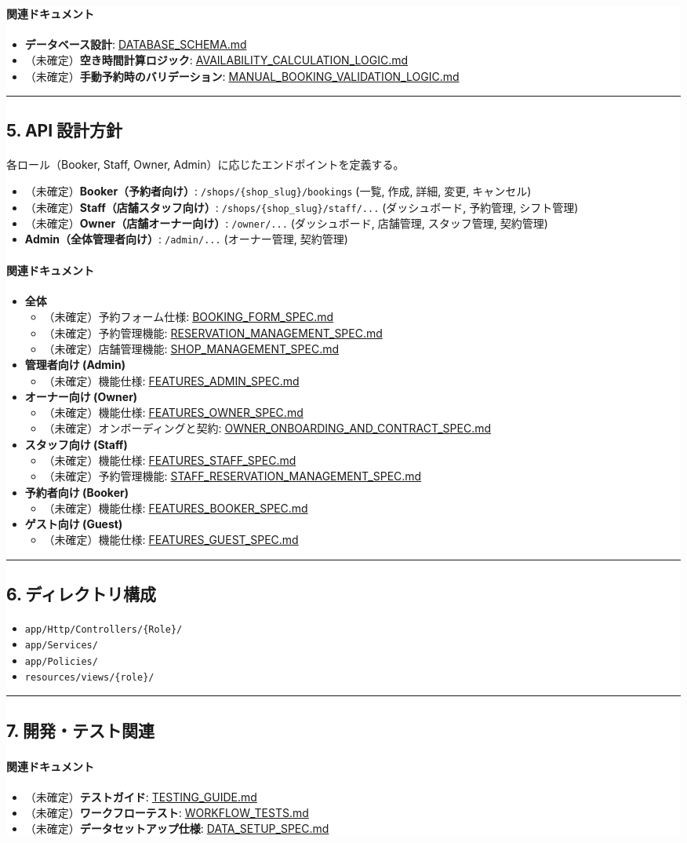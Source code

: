 #### 関連ドキュメント
-   **データベース設計**: [DATABASE_SCHEMA.md](./DATABASE_SCHEMA.md)
-   （未確定）**空き時間計算ロジック**: [AVAILABILITY_CALCULATION_LOGIC.md](./AVAILABILITY_CALCULATION_LOGIC.md)
-   （未確定）**手動予約時のバリデーション**: [MANUAL_BOOKING_VALIDATION_LOGIC.md](./MANUAL_BOOKING_VALIDATION_LOGIC.md)

---

## 5. API 設計方針

各ロール（Booker, Staff, Owner, Admin）に応じたエンドポイントを定義する。

-   （未確定）**Booker（予約者向け）**: `/shops/{shop_slug}/bookings` (一覧, 作成, 詳細, 変更, キャンセル)
-   （未確定）**Staff（店舗スタッフ向け）**: `/shops/{shop_slug}/staff/...` (ダッシュボード, 予約管理, シフト管理)
-   （未確定）**Owner（店舗オーナー向け）**: `/owner/...` (ダッシュボード, 店舗管理, スタッフ管理, 契約管理)
-   **Admin（全体管理者向け）**: `/admin/...` (オーナー管理, 契約管理)

#### 関連ドキュメント

-   **全体**
    -   （未確定）予約フォーム仕様: [BOOKING_FORM_SPEC.md](./BOOKING_FORM_SPEC.md)
    -   （未確定）予約管理機能: [RESERVATION_MANAGEMENT_SPEC.md](./RESERVATION_MANAGEMENT_SPEC.md)
    -   （未確定）店舗管理機能: [SHOP_MANAGEMENT_SPEC.md](./SHOP_MANAGEMENT_SPEC.md)
-   **管理者向け (Admin)**
    -   （未確定）機能仕様: [FEATURES_ADMIN_SPEC.md](./FEATURES_ADMIN_SPEC.md)
-   **オーナー向け (Owner)**
    -   （未確定）機能仕様: [FEATURES_OWNER_SPEC.md](./FEATURES_OWNER_SPEC.md)
    -   （未確定）オンボーディングと契約: [OWNER_ONBOARDING_AND_CONTRACT_SPEC.md](./OWNER_ONBOARDING_AND_CONTRACT_SPEC.md)
-   **スタッフ向け (Staff)**
    -   （未確定）機能仕様: [FEATURES_STAFF_SPEC.md](./FEATURES_STAFF_SPEC.md)
    -   （未確定）予約管理機能: [STAFF_RESERVATION_MANAGEMENT_SPEC.md](./STAFF_RESERVATION_MANAGEMENT_SPEC.md)
-   **予約者向け (Booker)**
    -   （未確定）機能仕様: [FEATURES_BOOKER_SPEC.md](./FEATURES_BOOKER_SPEC.md)
-   **ゲスト向け (Guest)**
    -   （未確定）機能仕様: [FEATURES_GUEST_SPEC.md](./FEATURES_GUEST_SPEC.md)

---

## 6. ディレクトリ構成

-   `app/Http/Controllers/{Role}/`
-   `app/Services/`
-   `app/Policies/`
-   `resources/views/{role}/`

---

## 7. 開発・テスト関連

#### 関連ドキュメント
-   （未確定）**テストガイド**: [TESTING_GUIDE.md](./TESTING_GUIDE.md)
-   （未確定）**ワークフローテスト**: [WORKFLOW_TESTS.md](./WORKFLOW_TESTS.md)
-   （未確定）**データセットアップ仕様**: [DATA_SETUP_SPEC.md](./DATA_SETUP_SPEC.md)